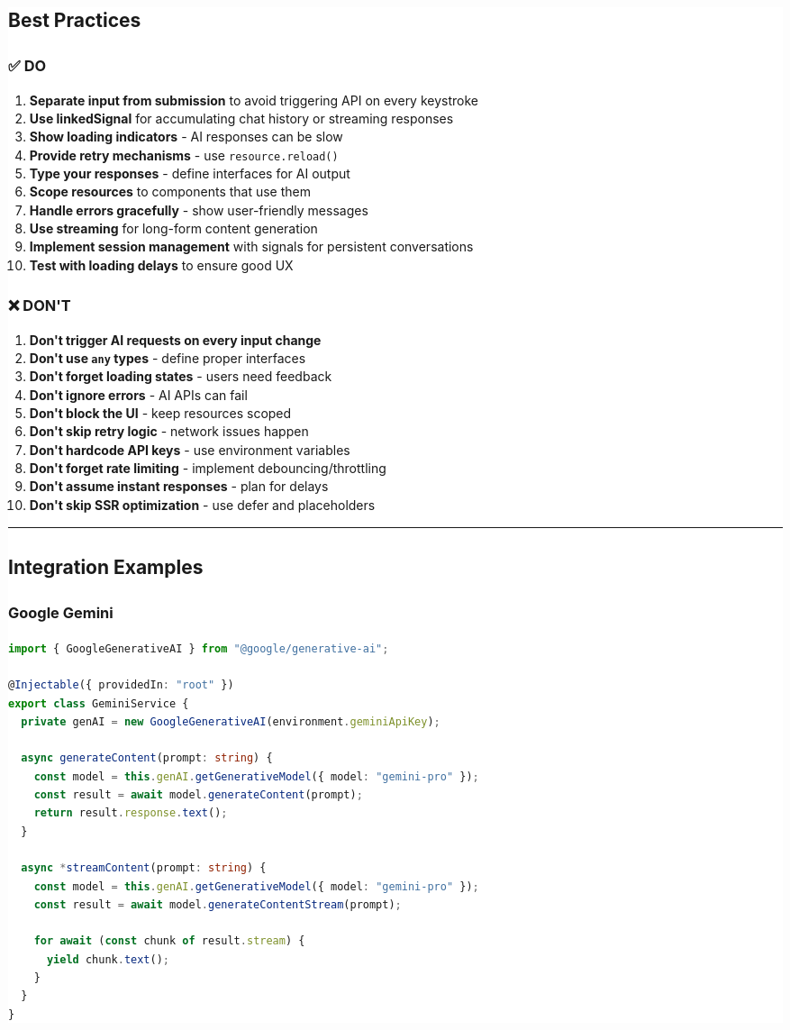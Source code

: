 ## Best Practices

### ✅ DO

1. **Separate input from submission** to avoid triggering API on every keystroke
2. **Use linkedSignal** for accumulating chat history or streaming responses
3. **Show loading indicators** - AI responses can be slow
4. **Provide retry mechanisms** - use `resource.reload()`
5. **Type your responses** - define interfaces for AI output
6. **Scope resources** to components that use them
7. **Handle errors gracefully** - show user-friendly messages
8. **Use streaming** for long-form content generation
9. **Implement session management** with signals for persistent conversations
10. **Test with loading delays** to ensure good UX

### ❌ DON'T

1. **Don't trigger AI requests on every input change**
2. **Don't use `any` types** - define proper interfaces
3. **Don't forget loading states** - users need feedback
4. **Don't ignore errors** - AI APIs can fail
5. **Don't block the UI** - keep resources scoped
6. **Don't skip retry logic** - network issues happen
7. **Don't hardcode API keys** - use environment variables
8. **Don't forget rate limiting** - implement debouncing/throttling
9. **Don't assume instant responses** - plan for delays
10. **Don't skip SSR optimization** - use defer and placeholders

---

## Integration Examples

### Google Gemini

```typescript
import { GoogleGenerativeAI } from "@google/generative-ai";

@Injectable({ providedIn: "root" })
export class GeminiService {
  private genAI = new GoogleGenerativeAI(environment.geminiApiKey);

  async generateContent(prompt: string) {
    const model = this.genAI.getGenerativeModel({ model: "gemini-pro" });
    const result = await model.generateContent(prompt);
    return result.response.text();
  }

  async *streamContent(prompt: string) {
    const model = this.genAI.getGenerativeModel({ model: "gemini-pro" });
    const result = await model.generateContentStream(prompt);

    for await (const chunk of result.stream) {
      yield chunk.text();
    }
  }
}
```

